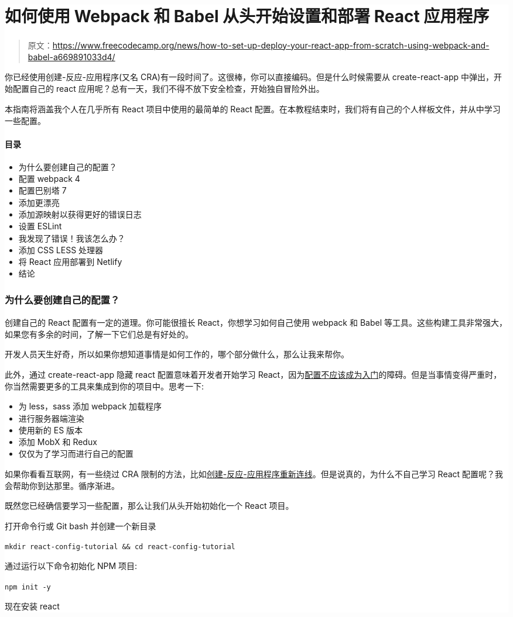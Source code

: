 # 如何使用 Webpack 和 Babel 从头开始设置和部署 React 应用程序

> 原文：<https://www.freecodecamp.org/news/how-to-set-up-deploy-your-react-app-from-scratch-using-webpack-and-babel-a669891033d4/>

你已经使用创建-反应-应用程序(又名 CRA)有一段时间了。这很棒，你可以直接编码。但是什么时候需要从 create-react-app 中弹出，开始配置自己的 react 应用呢？总有一天，我们不得不放下安全检查，开始独自冒险外出。

本指南将涵盖我个人在几乎所有 React 项目中使用的最简单的 React 配置。在本教程结束时，我们将有自己的个人样板文件，并从中学习一些配置。

#### 目录

*   为什么要创建自己的配置？
*   配置 webpack 4
*   配置巴别塔 7
*   添加更漂亮
*   添加源映射以获得更好的错误日志
*   设置 ESLint
*   我发现了错误！我该怎么办？
*   添加 CSS LESS 处理器
*   将 React 应用部署到 Netlify
*   结论

### 为什么要创建自己的配置？

创建自己的 React 配置有一定的道理。你可能很擅长 React，你想学习如何自己使用 webpack 和 Babel 等工具。这些构建工具非常强大，如果您有多余的时间，了解一下它们总是有好处的。

开发人员天生好奇，所以如果你想知道事情是如何工作的，哪个部分做什么，那么让我来帮你。

此外，通过 create-react-app 隐藏 react 配置意味着开发者开始学习 React，因为[配置不应该成为入门](https://youtu.be/G39lKaONAlA?t=873)的障碍。但是当事情变得严重时，你当然需要更多的工具来集成到你的项目中。思考一下:

*   为 less，sass 添加 webpack 加载程序
*   进行服务器端渲染
*   使用新的 ES 版本
*   添加 MobX 和 Redux
*   仅仅为了学习而进行自己的配置

如果你看看互联网，有一些绕过 CRA 限制的方法，比如[创建-反应-应用程序重新连线](https://github.com/timarney/react-app-rewired)。但是说真的，为什么不自己学习 React 配置呢？我会帮助你到达那里。循序渐进。

既然您已经确信要学习一些配置，那么让我们从头开始初始化一个 React 项目。

打开命令行或 Git bash 并创建一个新目录

```
mkdir react-config-tutorial && cd react-config-tutorial
```

通过运行以下命令初始化 NPM 项目:

```
npm init -y
```

现在安装 react
